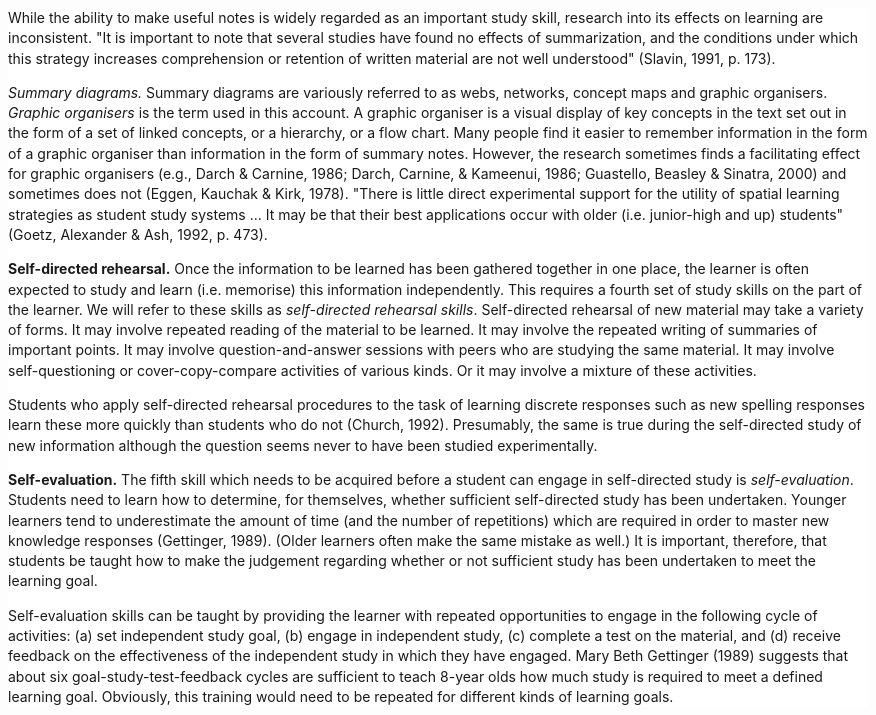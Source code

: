 While the ability to make useful notes is widely regarded as an
important study skill, research into its effects on learning are
inconsistent. "It is important to note that several studies have found
no effects of summarization, and the conditions under which this
strategy increases comprehension or retention of written material are
not well understood" (Slavin, 1991, p. 173).

*Summary diagrams.* Summary diagrams are variously referred to as webs,
networks, concept maps and graphic organisers. *Graphic organisers* is
the term used in this account. A graphic organiser is a visual display
of key concepts in the text set out in the form of a set of linked
concepts, or a hierarchy, or a flow chart. Many people find it easier to
remember information in the form of a graphic organiser than information
in the form of summary notes. However, the research sometimes finds a
facilitating effect for graphic organisers (e.g., Darch & Carnine, 1986;
Darch, Carnine, & Kameenui, 1986; Guastello, Beasley & Sinatra, 2000)
and sometimes does not (Eggen, Kauchak & Kirk, 1978). "There is little
direct experimental support for the utility of spatial learning
strategies as student study systems \... It may be that their best
applications occur with older (i.e. junior-high and up) students"
(Goetz, Alexander & Ash, 1992, p. 473).

**Self-directed rehearsal.** Once the information to be learned has been
gathered together in one place, the learner is often expected to study
and learn (i.e. memorise) this information independently. This requires
a fourth set of study skills on the part of the learner. We will refer
to these skills as *self-directed rehearsal skills*. Self-directed
rehearsal of new material may take a variety of forms. It may involve
repeated reading of the material to be learned. It may involve the
repeated writing of summaries of important points. It may involve
question-and-answer sessions with peers who are studying the same
material. It may involve self-questioning or cover-copy-compare
activities of various kinds. Or it may involve a mixture of these
activities.

Students who apply self-directed rehearsal procedures to the task of
learning discrete responses such as new spelling responses learn these
more quickly than students who do not (Church, 1992). Presumably, the
same is true during the self-directed study of new information although
the question seems never to have been studied experimentally.

**Self-evaluation.** The fifth skill which needs to be acquired before a
student can engage in self-directed study is *self-evaluation*. Students
need to learn how to determine, for themselves, whether sufficient
self-directed study has been undertaken. Younger learners tend to
underestimate the amount of time (and the number of repetitions) which
are required in order to master new knowledge responses (Gettinger,
1989). (Older learners often make the same mistake as well.) It is
important, therefore, that students be taught how to make the judgement
regarding whether or not sufficient study has been undertaken to meet
the learning goal.

Self-evaluation skills can be taught by providing the learner with
repeated opportunities to engage in the following cycle of activities:
(a) set independent study goal, (b) engage in independent study, (c)
complete a test on the material, and (d) receive feedback on the
effectiveness of the independent study in which they have engaged. Mary
Beth Gettinger (1989) suggests that about six goal-study-test-feedback
cycles are sufficient to teach 8-year olds how much study is required to
meet a defined learning goal. Obviously, this training would need to be
repeated for different kinds of learning goals.
